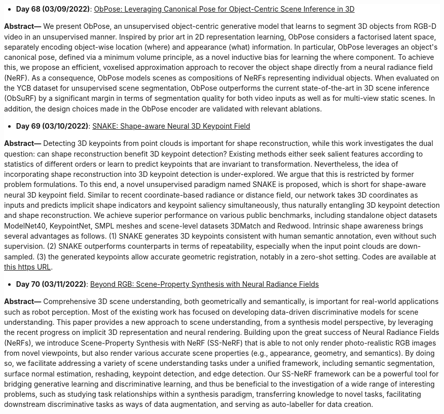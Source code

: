 * **Day 68 (03/09/2022)**: [ObPose: Leveraging Canonical Pose for Object-Centric Scene Inference in 3D](https://github.com/AnshMittal1811/100_Days_for_ComputerVision_Papers/blob/master/068%20OBPOSE%20Leveraging%20Canonical%20Pose%20for%20Object-Centric%20Scene%20Inference%20in%203D.pdf)

**Abstract—** We present ObPose, an unsupervised object-centric generative model that learns to segment 3D objects from RGB-D video in an unsupervised manner. Inspired by prior art in 2D representation learning, ObPose considers a factorised latent space, separately encoding object-wise location (where) and appearance (what) information. In particular, ObPose leverages an object's canonical pose, defined via a minimum volume principle, as a novel inductive bias for learning the where component. To achieve this, we propose an efficient, voxelised approximation approach to recover the object shape directly from a neural radiance field (NeRF). As a consequence, ObPose models scenes as compositions of NeRFs representing individual objects. When evaluated on the YCB dataset for unsupervised scene segmentation, ObPose outperforms the current state-of-the-art in 3D scene inference (ObSuRF) by a significant margin in terms of segmentation quality for both video inputs as well as for multi-view static scenes. In addition, the design choices made in the ObPose encoder are validated with relevant ablations.

* **Day 69 (03/10/2022)**: [SNAKE: Shape-aware Neural 3D Keypoint Field](https://github.com/AnshMittal1811/100_Days_for_ComputerVision_Papers/blob/master/069%20SNAKE%20Shape-aware%20Neural%203D%20Keypoint%20Field.pdf)

**Abstract—** Detecting 3D keypoints from point clouds is important for shape reconstruction, while this work investigates the dual question: can shape reconstruction benefit 3D keypoint detection? Existing methods either seek salient features according to statistics of different orders or learn to predict keypoints that are invariant to transformation. Nevertheless, the idea of incorporating shape reconstruction into 3D keypoint detection is under-explored. We argue that this is restricted by former problem formulations. To this end, a novel unsupervised paradigm named SNAKE is proposed, which is short for shape-aware neural 3D keypoint field. Similar to recent coordinate-based radiance or distance field, our network takes 3D coordinates as inputs and predicts implicit shape indicators and keypoint saliency simultaneously, thus naturally entangling 3D keypoint detection and shape reconstruction. We achieve superior performance on various public benchmarks, including standalone object datasets ModelNet40, KeypointNet, SMPL meshes and scene-level datasets 3DMatch and Redwood. Intrinsic shape awareness brings several advantages as follows. (1) SNAKE generates 3D keypoints consistent with human semantic annotation, even without such supervision. (2) SNAKE outperforms counterparts in terms of repeatability, especially when the input point clouds are down-sampled. (3) the generated keypoints allow accurate geometric registration, notably in a zero-shot setting. Codes are available at [this https URL](https://github.com/zhongcl-thu/SNAKE).

* **Day 70 (03/11/2022)**: [Beyond RGB: Scene-Property Synthesis with Neural Radiance Fields](https://github.com/AnshMittal1811/100_Days_for_ComputerVision_Papers/blob/master/070%20Beyond%20RGB%20Scene-Property%20Synthesis%20with%20Neural%20Radiance%20Fields.pdf)

**Abstract—** Comprehensive 3D scene understanding, both geometrically and semantically, is important for real-world applications such as robot perception. Most of the existing work has focused on developing data-driven discriminative models for scene understanding. This paper provides a new approach to scene understanding, from a synthesis model perspective, by leveraging the recent progress on implicit 3D representation and neural rendering. Building upon the great success of Neural Radiance Fields (NeRFs), we introduce Scene-Property Synthesis with NeRF (SS-NeRF) that is able to not only render photo-realistic RGB images from novel viewpoints, but also render various accurate scene properties (e.g., appearance, geometry, and semantics). By doing so, we facilitate addressing a variety of scene understanding tasks under a unified framework, including semantic segmentation, surface normal estimation, reshading, keypoint detection, and edge detection. Our SS-NeRF framework can be a powerful tool for bridging generative learning and discriminative learning, and thus be beneficial to the investigation of a wide range of interesting problems, such as studying task relationships within a synthesis paradigm, transferring knowledge to novel tasks, facilitating downstream discriminative tasks as ways of data augmentation, and serving as auto-labeller for data creation.
